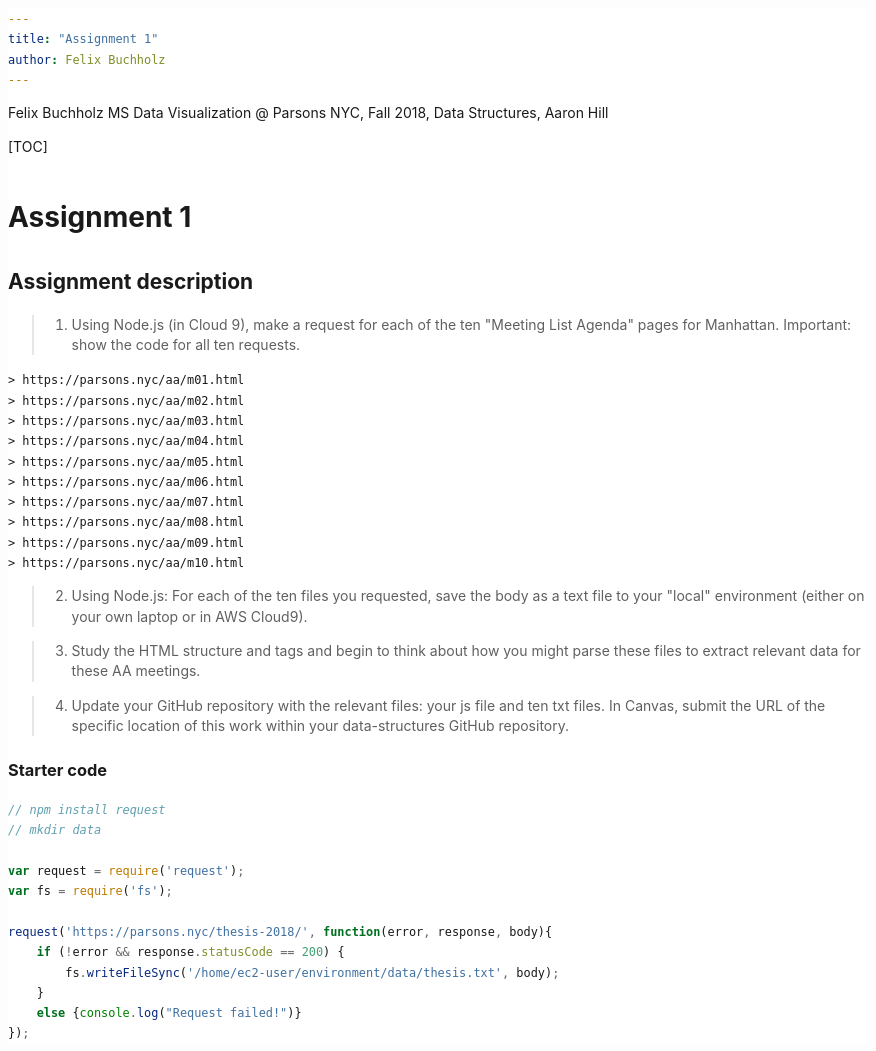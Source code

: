 ```yaml
---
title: "Assignment 1"
author: Felix Buchholz
---
```


Felix Buchholz
MS Data Visualization @ Parsons NYC, Fall 2018, Data Structures, Aaron Hill

[TOC]

# Assignment 1

## Assignment description
> 1. Using Node.js (in Cloud 9), make a request for each of the ten "Meeting List Agenda" pages for Manhattan. Important: show the code for all ten requests.

    > https://parsons.nyc/aa/m01.html
    > https://parsons.nyc/aa/m02.html
    > https://parsons.nyc/aa/m03.html
    > https://parsons.nyc/aa/m04.html
    > https://parsons.nyc/aa/m05.html
    > https://parsons.nyc/aa/m06.html
    > https://parsons.nyc/aa/m07.html
    > https://parsons.nyc/aa/m08.html
    > https://parsons.nyc/aa/m09.html
    > https://parsons.nyc/aa/m10.html

> 2. Using Node.js: For each of the ten files you requested, save the body as a text file to your "local" environment (either on your own laptop or in AWS Cloud9).

> 3. Study the HTML structure and tags and begin to think about how you might parse these files to extract relevant data for these AA meetings.

> 4. Update your GitHub repository with the relevant files: your js file and ten txt files. In Canvas, submit the URL of the specific location of this work within your data-structures GitHub repository.

### Starter code

```javascript
// npm install request
// mkdir data

var request = require('request');
var fs = require('fs');

request('https://parsons.nyc/thesis-2018/', function(error, response, body){
    if (!error && response.statusCode == 200) {
        fs.writeFileSync('/home/ec2-user/environment/data/thesis.txt', body);
    }
    else {console.log("Request failed!")}
});
```

